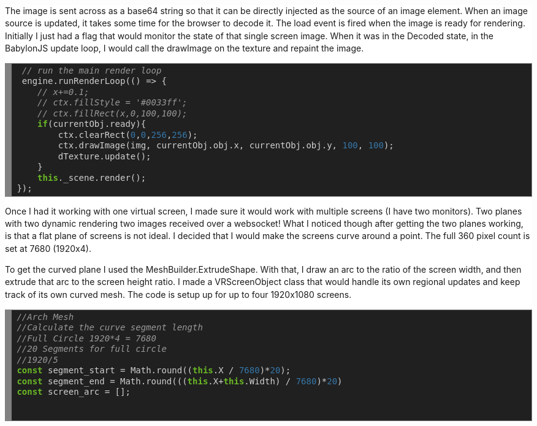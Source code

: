 
The image is sent across as a base64 string so that it can be directly injected as the source of an image element. When an image source is updated, it takes some time for the browser to decode it. The load event is fired when the image is ready for rendering. Initially I just had a flag that would monitor the state of that single screen image. When it was in the Decoded state, in the BabylonJS update loop, I would call the drawImage on the texture and repaint the image.


<div style="background: #202020; overflow:auto;width:auto;border:solid gray;border-width:.1em .1em .1em .8em;padding:.2em .6em;"><pre style="margin: 0; line-height: 125%"> <span style="color: #999999; font-style: italic">// run the main render loop</span>
 <span style="color: #d0d0d0">engine.runRenderLoop(()</span> <span style="color: #d0d0d0">=&gt;</span> <span style="color: #d0d0d0">{</span>
    <span style="color: #999999; font-style: italic">// x+=0.1;</span>
    <span style="color: #999999; font-style: italic">// ctx.fillStyle = &#39;#0033ff&#39;;</span>
    <span style="color: #999999; font-style: italic">// ctx.fillRect(x,0,100,100);</span>
    <span style="color: #6ab825; font-weight: bold">if</span><span style="color: #d0d0d0">(currentObj.ready){</span>
        <span style="color: #d0d0d0">ctx.clearRect(</span><span style="color: #3677a9">0</span><span style="color: #d0d0d0">,</span><span style="color: #3677a9">0</span><span style="color: #d0d0d0">,</span><span style="color: #3677a9">256</span><span style="color: #d0d0d0">,</span><span style="color: #3677a9">256</span><span style="color: #d0d0d0">);</span>
        <span style="color: #d0d0d0">ctx.drawImage(img,</span> <span style="color: #d0d0d0">currentObj.obj.x,</span> <span style="color: #d0d0d0">currentObj.obj.y,</span> <span style="color: #3677a9">100</span><span style="color: #d0d0d0">,</span> <span style="color: #3677a9">100</span><span style="color: #d0d0d0">);</span>
        <span style="color: #d0d0d0">dTexture.update();</span>
    <span style="color: #d0d0d0">}</span>
    <span style="color: #6ab825; font-weight: bold">this</span><span style="color: #d0d0d0">._scene.render();</span>
<span style="color: #d0d0d0">});</span>
</pre></div>


Once I had it working with one virtual screen, I made sure it would work with multiple screens (I have two monitors). Two planes with two dynamic rendering two images received over a websocket! What I noticed though after getting the two planes working, is that a flat plane of screens is not ideal. I decided that I would make the screens curve around a point. The full 360 pixel count is set at 7680 (1920x4).

To get the curved plane I used the MeshBuilder.ExtrudeShape. With that, I draw an arc to the ratio of the screen width, and then extrude that arc to the screen height ratio. I made a VRScreenObject class that would handle its own regional updates and keep track of its own curved mesh. The code is setup up for up to four 1920x1080 screens.


<div style="background: #202020; overflow:auto;width:auto;border:solid gray;border-width:.1em .1em .1em .8em;padding:.2em .6em;"><pre style="margin: 0; line-height: 125%"><span style="color: #999999; font-style: italic">//Arch Mesh</span>
<span style="color: #999999; font-style: italic">//Calculate the curve segment length</span>
<span style="color: #999999; font-style: italic">//Full Circle 1920*4 = 7680</span>
<span style="color: #999999; font-style: italic">//20 Segments for full circle</span>
<span style="color: #999999; font-style: italic">//1920/5</span>
<span style="color: #6ab825; font-weight: bold">const</span> <span style="color: #d0d0d0">segment_start</span> <span style="color: #d0d0d0">=</span> <span style="color: #d0d0d0">Math.round((</span><span style="color: #6ab825; font-weight: bold">this</span><span style="color: #d0d0d0">.X</span> <span style="color: #d0d0d0">/</span> <span style="color: #3677a9">7680</span><span style="color: #d0d0d0">)*</span><span style="color: #3677a9">20</span><span style="color: #d0d0d0">);</span>
<span style="color: #6ab825; font-weight: bold">const</span> <span style="color: #d0d0d0">segment_end</span> <span style="color: #d0d0d0">=</span> <span style="color: #d0d0d0">Math.round(((</span><span style="color: #6ab825; font-weight: bold">this</span><span style="color: #d0d0d0">.X+</span><span style="color: #6ab825; font-weight: bold">this</span><span style="color: #d0d0d0">.Width)</span> <span style="color: #d0d0d0">/</span> <span style="color: #3677a9">7680</span><span style="color: #d0d0d0">)*</span><span style="color: #3677a9">20</span><span style="color: #d0d0d0">)</span>
<span style="color: #6ab825; font-weight: bold">const</span> <span style="color: #d0d0d0">screen_arc</span> <span style="color: #d0d0d0">=</span> <span style="color: #d0d0d0">[];</span>